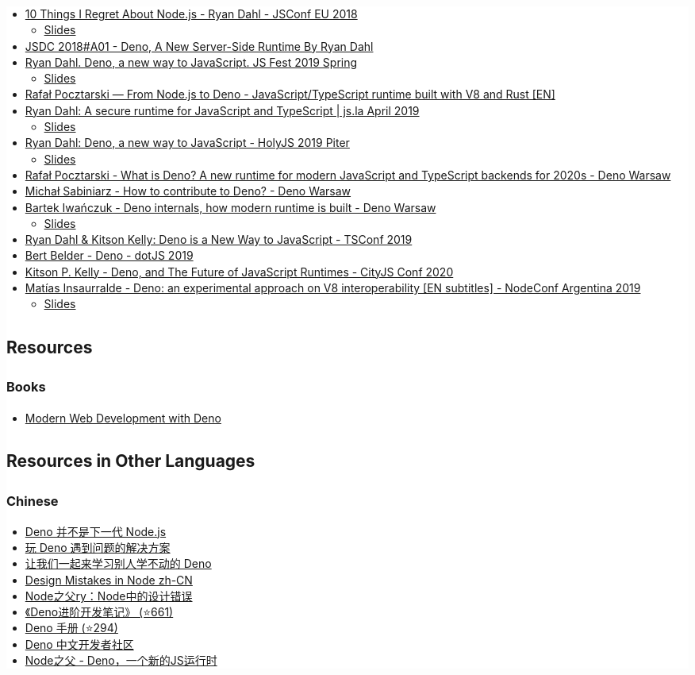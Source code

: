 *   [10 Things I Regret About Node.js - Ryan Dahl - JSConf EU 2018](https://www.youtube.com/watch?v=M3BM9TB-8yA)
    *   [Slides](https://tinyclouds.org/jsconf2018.pdf)
*   [JSDC 2018#A01 - Deno, A New Server-Side Runtime By Ryan Dahl](https://www.youtube.com/watch?v=FlTG0UXRAkE)
*   [Ryan Dahl. Deno, a new way to JavaScript. JS Fest 2019 Spring](https://www.youtube.com/watch?v=z6JRlx5NC9E)
    *   [Slides](https://www.slideshare.net/JSFestUA/js-fest-2019-ryan-dahl-deno-a-new-way-to-javascript)
*   [Rafał Pocztarski — From Node.js to Deno - JavaScript/TypeScript runtime built with V8 and Rust \[EN\]](https://www.youtube.com/watch?v=Aib1OZLy0_c)
*   [Ryan Dahl: A secure runtime for JavaScript and TypeScript | js.la April 2019](https://www.youtube.com/watch?v=RAmqgbv247s)
    *   [Slides](https://docs.google.com/presentation/d/1CSQVTeH5tFzE4AZVXIpx9Xwew5YS-gxJZ03eRFtNeIc/edit)
*   [Ryan Dahl: Deno, a new way to JavaScript - HolyJS 2019 Piter](https://www.youtube.com/watch?v=HjdJzNoT_qg)
    *   [Slides](https://docs.google.com/presentation/d/1BjvZx5S8noVfFINptH4jfKfqh9jB9nXlFC0I3oIDtg4/edit)
*   [Rafał Pocztarski - What is Deno? A new runtime for modern JavaScript and TypeScript backends for 2020s - Deno Warsaw](https://www.youtube.com/watch?v=aI5A9zvYSjk)
*   [Michał Sabiniarz - How to contribute to Deno? - Deno Warsaw](https://www.youtube.com/watch?v=LAtjnKLbPpw)
*   [Bartek Iwańczuk - Deno internals, how modern runtime is built - Deno Warsaw](https://www.youtube.com/watch?v=qt7fbmypAFk)
    *   [Slides](https://docs.google.com/presentation/d/1LYNGpyjx9PemL-P__7hVC8mSqkX-jL8VQLMhCRehy00/edit?usp=sharing)
*   [Ryan Dahl & Kitson Kelly: Deno is a New Way to JavaScript - TSConf 2019](https://www.youtube.com/watch?v=1gIiZfSbEAE)
*   [Bert Belder - Deno - dotJS 2019](https://www.youtube.com/watch?v=puXyo1jGQys)
*   [Kitson P. Kelly - Deno, and The Future of JavaScript Runtimes - CityJS Conf 2020](https://www.youtube.com/watch?v=2eRyZpX4qvI)
*   [Matías Insaurralde - Deno: an experimental approach on V8 interoperability \[EN subtitles\] - NodeConf Argentina 2019](https://www.youtube.com/watch?v=N0BRE-0n2cU)
    *   [Slides](https://speakerdeck.com/matiasinsaurralde/deno-an-experimental-approach-on-v8-interoperability)

## Resources

### Books

*   [Modern Web Development with Deno](https://bpbonline.com/products/modern-web-development-with-deno)

## Resources in Other Languages

### Chinese

*   [Deno 并不是下一代 Node.js](https://juejin.im/post/5b14a390e51d4506c1300bbc)
*   [玩 Deno 遇到问题的解决方案](https://juejin.im/post/5b1245b3f265da6e4c6cf249)
*   [让我们一起来学习别人学不动的 Deno](https://segmentfault.com/a/1190000015151287)
*   [Design Mistakes in Node zh-CN](https://zhuanlan.zhihu.com/p/37637923)
*   [Node之父ry：Node中的设计错误](https://mp.weixin.qq.com/s/7XAiYw18c8YZc-fXk0-wrw)
*   [《Deno进阶开发笔记》 (⭐661)](https://github.com/chenshenhai/deno_note/)
*   [Deno 手册 (⭐294)](https://github.com/Nugine/deno-manual-cn/)
*   [Deno 中文开发者社区](https://deno.js.cn)
*   [Node之父 - Deno，一个新的JS运行时](https://www.bilibili.com/video/av52038617)
